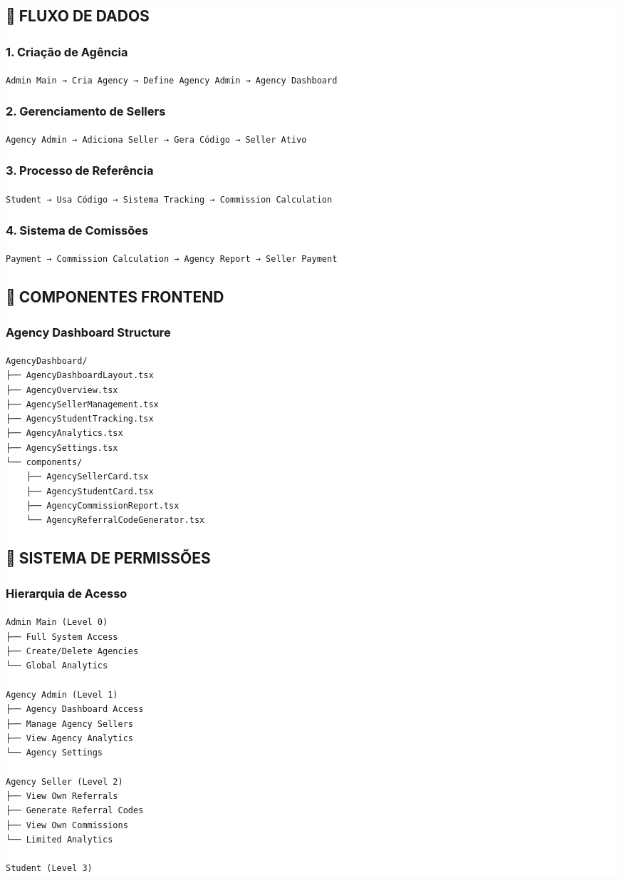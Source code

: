 ## 🔄 **FLUXO DE DADOS**

### **1. Criação de Agência**
```
Admin Main → Cria Agency → Define Agency Admin → Agency Dashboard
```

### **2. Gerenciamento de Sellers**
```
Agency Admin → Adiciona Seller → Gera Código → Seller Ativo
```

### **3. Processo de Referência**
```
Student → Usa Código → Sistema Tracking → Commission Calculation
```

### **4. Sistema de Comissões**
```
Payment → Commission Calculation → Agency Report → Seller Payment
```

## 🎯 **COMPONENTES FRONTEND**

### **Agency Dashboard Structure**
```
AgencyDashboard/
├── AgencyDashboardLayout.tsx
├── AgencyOverview.tsx
├── AgencySellerManagement.tsx
├── AgencyStudentTracking.tsx
├── AgencyAnalytics.tsx
├── AgencySettings.tsx
└── components/
    ├── AgencySellerCard.tsx
    ├── AgencyStudentCard.tsx
    ├── AgencyCommissionReport.tsx
    └── AgencyReferralCodeGenerator.tsx
```

## 🔐 **SISTEMA DE PERMISSÕES**

### **Hierarquia de Acesso**
```
Admin Main (Level 0)
├── Full System Access
├── Create/Delete Agencies
└── Global Analytics

Agency Admin (Level 1)
├── Agency Dashboard Access
├── Manage Agency Sellers
├── View Agency Analytics
└── Agency Settings

Agency Seller (Level 2)
├── View Own Referrals
├── Generate Referral Codes
├── View Own Commissions
└── Limited Analytics

Student (Level 3)
```